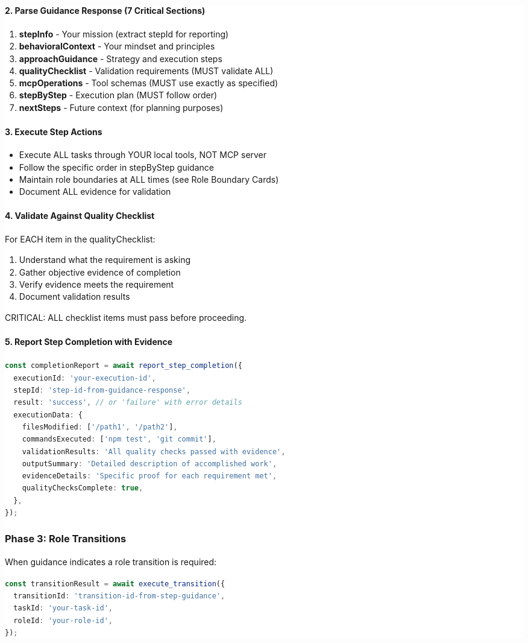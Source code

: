 #### 2. Parse Guidance Response (7 Critical Sections)

1. **stepInfo** - Your mission (extract stepId for reporting)
2. **behavioralContext** - Your mindset and principles
3. **approachGuidance** - Strategy and execution steps
4. **qualityChecklist** - Validation requirements (MUST validate ALL)
5. **mcpOperations** - Tool schemas (MUST use exactly as specified)
6. **stepByStep** - Execution plan (MUST follow order)
7. **nextSteps** - Future context (for planning purposes)

#### 3. Execute Step Actions

- Execute ALL tasks through YOUR local tools, NOT MCP server
- Follow the specific order in stepByStep guidance
- Maintain role boundaries at ALL times (see Role Boundary Cards)
- Document ALL evidence for validation

#### 4. Validate Against Quality Checklist

For EACH item in the qualityChecklist:

1. Understand what the requirement is asking
2. Gather objective evidence of completion
3. Verify evidence meets the requirement
4. Document validation results

CRITICAL: ALL checklist items must pass before proceeding.

#### 5. Report Step Completion with Evidence

```typescript
const completionReport = await report_step_completion({
  executionId: 'your-execution-id',
  stepId: 'step-id-from-guidance-response',
  result: 'success', // or 'failure' with error details
  executionData: {
    filesModified: ['/path1', '/path2'],
    commandsExecuted: ['npm test', 'git commit'],
    validationResults: 'All quality checks passed with evidence',
    outputSummary: 'Detailed description of accomplished work',
    evidenceDetails: 'Specific proof for each requirement met',
    qualityChecksComplete: true,
  },
});
```

### Phase 3: Role Transitions

When guidance indicates a role transition is required:

```typescript
const transitionResult = await execute_transition({
  transitionId: 'transition-id-from-step-guidance',
  taskId: 'your-task-id',
  roleId: 'your-role-id',
});
```
